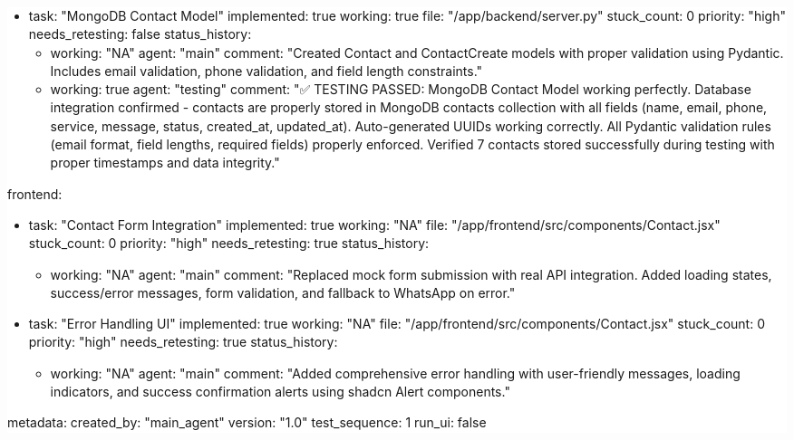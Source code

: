   - task: "MongoDB Contact Model"
    implemented: true
    working: true
    file: "/app/backend/server.py"
    stuck_count: 0
    priority: "high"
    needs_retesting: false
    status_history:
      - working: "NA"
        agent: "main"
        comment: "Created Contact and ContactCreate models with proper validation using Pydantic. Includes email validation, phone validation, and field length constraints."
      - working: true
        agent: "testing"
        comment: "✅ TESTING PASSED: MongoDB Contact Model working perfectly. Database integration confirmed - contacts are properly stored in MongoDB contacts collection with all fields (name, email, phone, service, message, status, created_at, updated_at). Auto-generated UUIDs working correctly. All Pydantic validation rules (email format, field lengths, required fields) properly enforced. Verified 7 contacts stored successfully during testing with proper timestamps and data integrity."

frontend:
  - task: "Contact Form Integration"
    implemented: true
    working: "NA"
    file: "/app/frontend/src/components/Contact.jsx"
    stuck_count: 0
    priority: "high"
    needs_retesting: true
    status_history:
      - working: "NA"
        agent: "main"
        comment: "Replaced mock form submission with real API integration. Added loading states, success/error messages, form validation, and fallback to WhatsApp on error."

  - task: "Error Handling UI"
    implemented: true
    working: "NA"
    file: "/app/frontend/src/components/Contact.jsx"
    stuck_count: 0
    priority: "high"
    needs_retesting: true
    status_history:
      - working: "NA"
        agent: "main"
        comment: "Added comprehensive error handling with user-friendly messages, loading indicators, and success confirmation alerts using shadcn Alert components."

metadata:
  created_by: "main_agent"
  version: "1.0"
  test_sequence: 1
  run_ui: false
